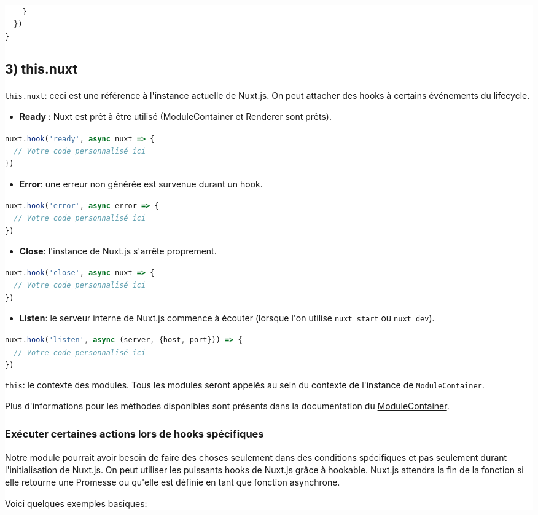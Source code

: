```js{}[module.js]
    }
  })
}
```

## 3) this.nuxt

`this.nuxt`: ceci est une référence à l'instance actuelle de Nuxt.js. On peut attacher des hooks à certains événements du lifecycle.

- **Ready** : Nuxt est prêt à être utilisé (ModuleContainer et Renderer sont prêts).

```js
nuxt.hook('ready', async nuxt => {
  // Votre code personnalisé ici
})
```

- **Error**: une erreur non générée est survenue durant un hook.

```js
nuxt.hook('error', async error => {
  // Votre code personnalisé ici
})
```

- **Close**: l'instance de Nuxt.js s'arrête proprement.

```js
nuxt.hook('close', async nuxt => {
  // Votre code personnalisé ici
})
```

- **Listen**: le serveur interne de Nuxt.js commence à écouter (lorsque l'on utilise `nuxt start` ou `nuxt dev`).

```js
nuxt.hook('listen', async (server, {host, port})) => {
  // Votre code personnalisé ici
})
```

`this`: le contexte des modules. Tous les modules seront appelés au sein du contexte de l'instance de `ModuleContainer`.

Plus d'informations pour les méthodes disponibles sont présents dans la documentation du [ModuleContainer](/guides/internals-glossary/internals-module-container).

### Exécuter certaines actions lors de hooks spécifiques

Notre module pourrait avoir besoin de faire des choses seulement dans des conditions spécifiques et pas seulement durant l'initialisation de Nuxt.js. On peut utiliser les puissants hooks de Nuxt.js grâce à [hookable](https://github.com/nuxt-contrib/hookable). Nuxt.js attendra la fin de la fonction si elle retourne une Promesse ou qu'elle est définie en tant que fonction asynchrone.

Voici quelques exemples basiques:
